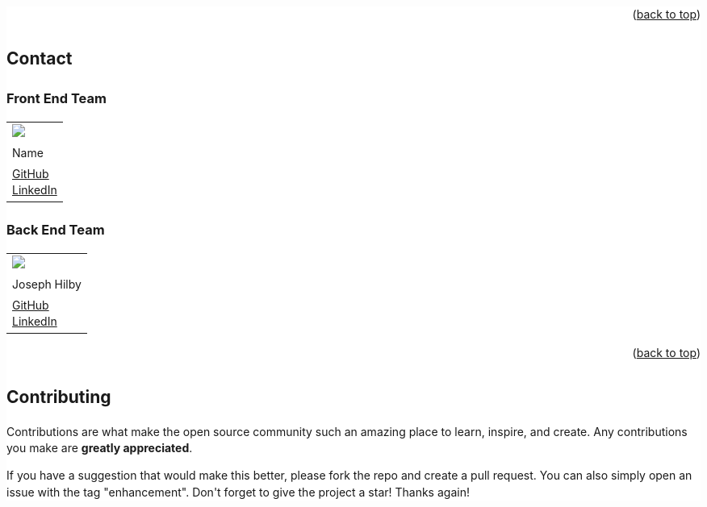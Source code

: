 <p align="right">(<a href="#README">back to top</a>)</p>




## Contact

### Front End Team
<table>
  <tr>
    <td><img src="https://avatars.githubusercontent.com/u/######?s=120&v=4"></td>
  </tr>
  <tr>
    <td>Name</td>
  </tr>
  <tr>
    <td>
      <a href="https://github.com/<username>">GitHub</a><br>
      <a href="https://www.linkedin.com/in/<username>/">LinkedIn</a>
    </td>
  </tr>
</table>

### Back End Team
<table>
  <tr>
    <td><img src="https://avatars.githubusercontent.com/u/108031077?s=120&v=4"></td>
  </tr>
  <tr>
    <td>Joseph Hilby</td>
  </tr>
  <tr>
    <td>
      <a href="https://github.com/josephhilby">GitHub</a><br>
      <a href="https://www.linkedin.com/in/josephmhilby/">LinkedIn</a>
    </td>
  </tr>
</table>

<p align="right">(<a href="#README">back to top</a>)</p>




## Contributing

Contributions are what make the open source community such an amazing place to learn, inspire, and create. Any contributions you make are **greatly appreciated**.

If you have a suggestion that would make this better, please fork the repo and create a pull request. You can also simply open an issue with the tag "enhancement".
Don't forget to give the project a star! Thanks again!
